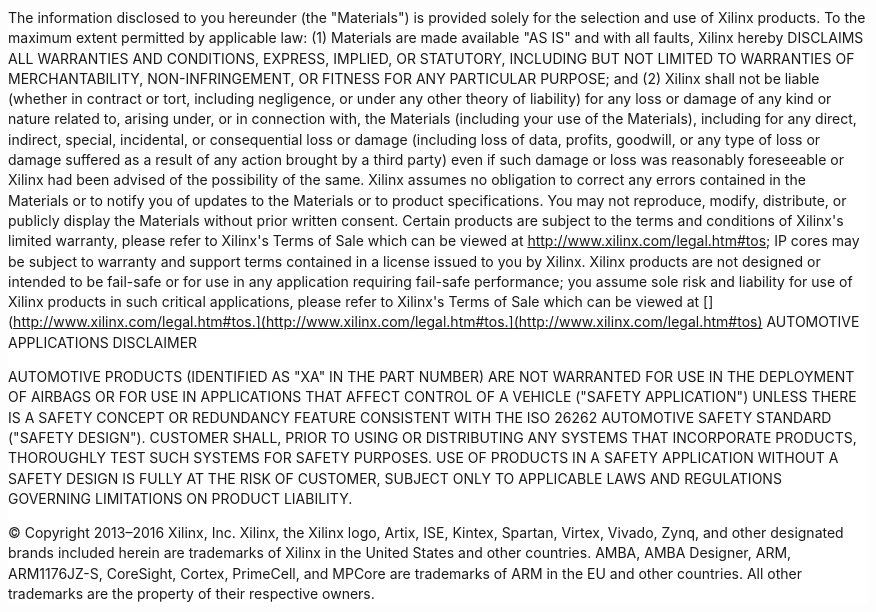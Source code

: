 The information disclosed to you hereunder (the "Materials") is provided solely for the selection and use of Xilinx products. To the maximum extent permitted by applicable law: (1) Materials are made available "AS IS" and with all faults, Xilinx hereby DISCLAIMS ALL WARRANTIES AND CONDITIONS, EXPRESS, IMPLIED, OR STATUTORY, INCLUDING BUT NOT LIMITED TO WARRANTIES OF MERCHANTABILITY, NON-INFRINGEMENT, OR FITNESS FOR ANY PARTICULAR PURPOSE; and (2) Xilinx shall not be liable (whether in contract or tort, including negligence, or under any other theory of liability) for any loss or damage of any kind or nature related to, arising under, or in connection with, the Materials (including your use of the Materials), including for any direct, indirect, special, incidental, or consequential loss or damage (including loss of data, profits, goodwill, or any type of loss or damage suffered as a result of any action brought by a third party) even if such damage or loss was reasonably foreseeable or Xilinx had been advised of the possibility of the same. Xilinx assumes no obligation to correct any errors contained in the Materials or to notify you of updates to the Materials or to product specifications. You may not reproduce, modify, distribute, or publicly display the Materials without prior written consent. Certain products are subject to the terms and conditions of Xilinx's limited warranty, please refer to Xilinx's Terms of Sale which can be viewed at <http://www.xilinx.com/legal.htm#tos>; IP cores may be subject to warranty and support terms contained in a license issued to you by Xilinx. Xilinx products are not designed or intended to be fail-safe or for use in any application requiring fail-safe performance; you assume sole risk and liability for use of Xilinx products in such critical applications, please refer to Xilinx's Terms of Sale which can be viewed at [](http://www.xilinx.com/legal.htm#tos.](http://www.xilinx.com/legal.htm#tos.](http://www.xilinx.com/legal.htm#tos) AUTOMOTIVE APPLICATIONS DISCLAIMER

AUTOMOTIVE PRODUCTS (IDENTIFIED AS "XA" IN THE PART NUMBER) ARE NOT WARRANTED FOR USE IN THE DEPLOYMENT OF AIRBAGS OR FOR USE IN APPLICATIONS THAT AFFECT CONTROL OF A VEHICLE ("SAFETY APPLICATION") UNLESS THERE IS A SAFETY CONCEPT OR REDUNDANCY FEATURE CONSISTENT WITH THE ISO 26262 AUTOMOTIVE SAFETY STANDARD ("SAFETY DESIGN"). CUSTOMER SHALL, PRIOR TO USING OR DISTRIBUTING ANY SYSTEMS THAT INCORPORATE PRODUCTS, THOROUGHLY TEST SUCH SYSTEMS FOR SAFETY PURPOSES. USE OF PRODUCTS IN A SAFETY APPLICATION WITHOUT A SAFETY DESIGN IS FULLY AT THE RISK OF CUSTOMER, SUBJECT ONLY TO APPLICABLE LAWS AND REGULATIONS GOVERNING LIMITATIONS ON PRODUCT LIABILITY.

© Copyright 2013–2016 Xilinx, Inc. Xilinx, the Xilinx logo, Artix, ISE, Kintex, Spartan, Virtex, Vivado, Zynq, and other designated brands included herein are trademarks of Xilinx in the United States and other countries. AMBA, AMBA Designer, ARM, ARM1176JZ-S, CoreSight, Cortex, PrimeCell, and MPCore are trademarks of ARM in the EU and other countries. All other trademarks are the property of their respective owners.